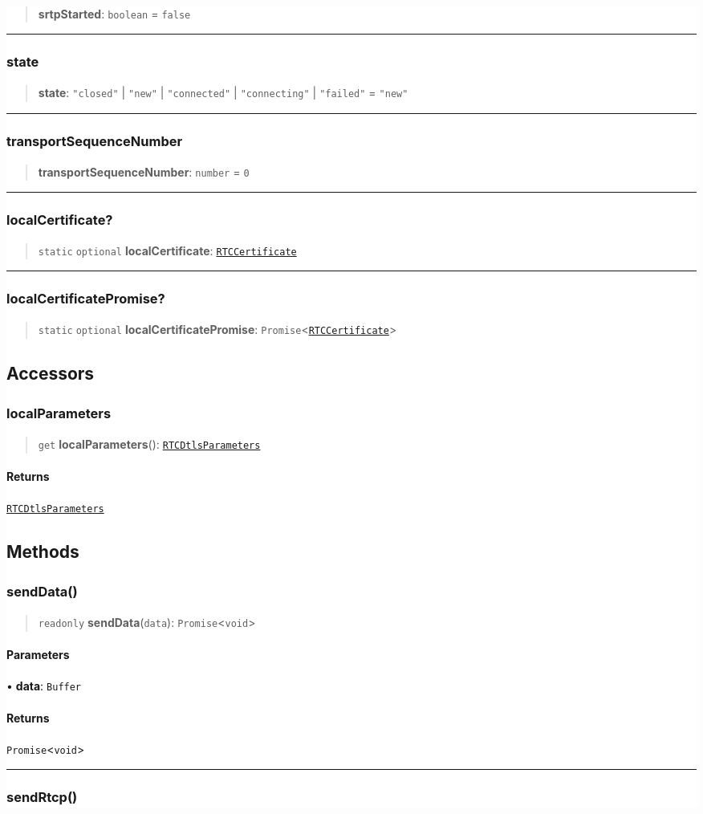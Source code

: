 > **srtpStarted**: `boolean` = `false`

***

### state

> **state**: `"closed"` \| `"new"` \| `"connected"` \| `"connecting"` \| `"failed"` = `"new"`

***

### transportSequenceNumber

> **transportSequenceNumber**: `number` = `0`

***

### localCertificate?

> `static` `optional` **localCertificate**: [`RTCCertificate`](RTCCertificate.md)

***

### localCertificatePromise?

> `static` `optional` **localCertificatePromise**: `Promise`\<[`RTCCertificate`](RTCCertificate.md)\>

## Accessors

### localParameters

> `get` **localParameters**(): [`RTCDtlsParameters`](RTCDtlsParameters.md)

#### Returns

[`RTCDtlsParameters`](RTCDtlsParameters.md)

## Methods

### sendData()

> `readonly` **sendData**(`data`): `Promise`\<`void`\>

#### Parameters

• **data**: `Buffer`

#### Returns

`Promise`\<`void`\>

***

### sendRtcp()
